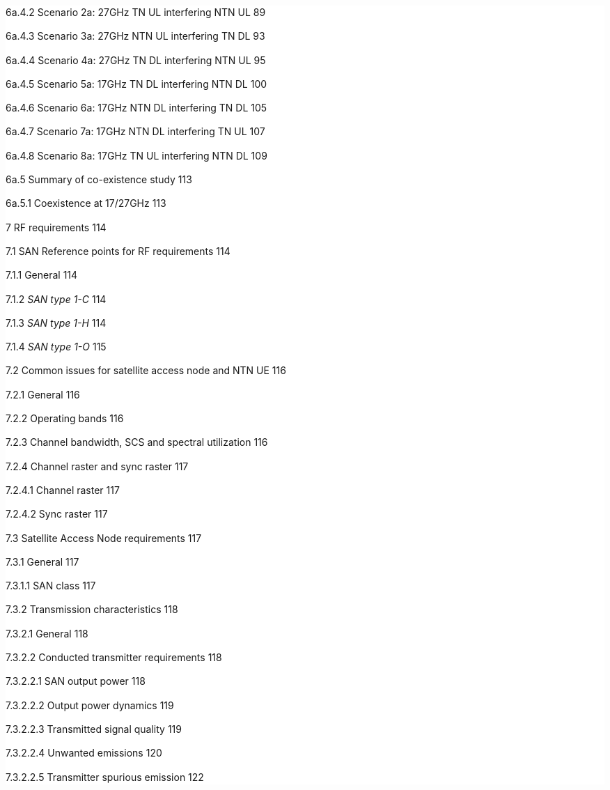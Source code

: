 6a.4.2 Scenario 2a: 27GHz TN UL interfering NTN UL 89

6a.4.3 Scenario 3a: 27GHz NTN UL interfering TN DL 93

6a.4.4 Scenario 4a: 27GHz TN DL interfering NTN UL 95

6a.4.5 Scenario 5a: 17GHz TN DL interfering NTN DL 100

6a.4.6 Scenario 6a: 17GHz NTN DL interfering TN DL 105

6a.4.7 Scenario 7a: 17GHz NTN DL interfering TN UL 107

6a.4.8 Scenario 8a: 17GHz TN UL interfering NTN DL 109

6a.5 Summary of co-existence study 113

6a.5.1 Coexistence at 17/27GHz 113

7 RF requirements 114

7.1 SAN Reference points for RF requirements 114

7.1.1 General 114

7.1.2 *SAN type 1-C* 114

7.1.3 *SAN type 1-H* 114

7.1.4 *SAN type 1-O* 115

7.2 Common issues for satellite access node and NTN UE 116

7.2.1 General 116

7.2.2 Operating bands 116

7.2.3 Channel bandwidth, SCS and spectral utilization 116

7.2.4 Channel raster and sync raster 117

7.2.4.1 Channel raster 117

7.2.4.2 Sync raster 117

7.3 Satellite Access Node requirements 117

7.3.1 General 117

7.3.1.1 SAN class 117

7.3.2 Transmission characteristics 118

7.3.2.1 General 118

7.3.2.2 Conducted transmitter requirements 118

7.3.2.2.1 SAN output power 118

7.3.2.2.2 Output power dynamics 119

7.3.2.2.3 Transmitted signal quality 119

7.3.2.2.4 Unwanted emissions 120

7.3.2.2.5 Transmitter spurious emission 122
